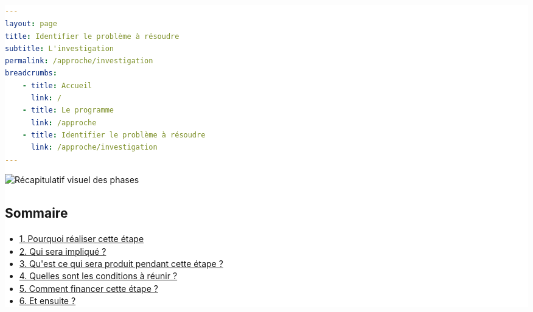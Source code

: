 ```yaml
---
layout: page
title: Identifier le problème à résoudre
subtitle: L'investigation
permalink: /approche/investigation
breadcrumbs:
    - title: Accueil
      link: /
    - title: Le programme
      link: /approche
    - title: Identifier le problème à résoudre
      link: /approche/investigation
---
```


<section>
    <div class="fr-grid-row fr-grid-row--gutters fr-py-6w">
        <div class="fr-col fr-col-12 fr-col-md-4">
            <div class="fr-sidemenu beta-sidemenu-sticky" aria-label="Menu latéral">
                <div class="fr-sidemenu__inner">
                    <button class="fr-sidemenu__btn" hidden aria-controls="fr-sidemenu-wrapper" aria-expanded="false">Dans cette rubrique</button>
                    <img 
                        src="/img/programme/illu_identifier.png" alt="Récapitulatif visuel des phases" style="width: 100%;" />
                    <div class="fr-collapse" id="fr-sidemenu-wrapper">
                        <h1 class="fr-sidemenu__title fr-pl-1w">Sommaire</h1>
                        <ul class="fr-sidemenu__list">
                            <!-- <li class="fr-sidemenu__item">
                                <a class="fr-sidemenu__link" href="#investigation" target="_self" aria-current="page">
                                    L'investigation
                                </a>
                            </li> -->
                            <li class="fr-sidemenu__item">
                                <a class="fr-sidemenu__link" href="#pourquoi" target="_self" aria-current="page">
                                    1. Pourquoi réaliser cette étape
                                </a>
                            </li>
                                <li class="fr-sidemenu__item">
                                <a class="fr-sidemenu__link" href="#qui" target="_self" aria-current="page">
                                    2. Qui sera impliqué ?
                                </a>
                            </li>
                            <li class="fr-sidemenu__item">
                                <a class="fr-sidemenu__link" href="#resultat" target="_self" aria-current="page">
                                    3. Qu'est ce qui sera produit pendant cette étape ?
                                </a>
                            </li>
                            <li class="fr-sidemenu__item">
                                <a class="fr-sidemenu__link" href="#condition" target="_self" aria-current="page">
                                    4. Quelles sont les conditions à réunir ?
                                </a>
                            </li>
                            <li class="fr-sidemenu__item">
                                <a class="fr-sidemenu__link" href="#financer" target="_self" aria-current="page">
                                    5. Comment financer cette étape ?
                                </a>
                            </li>
                            <li class="fr-sidemenu__item">
                                <a class="fr-sidemenu__link" href="#ensuite" target="_self" aria-current="page">
                                    6. Et ensuite ?
                                </a>